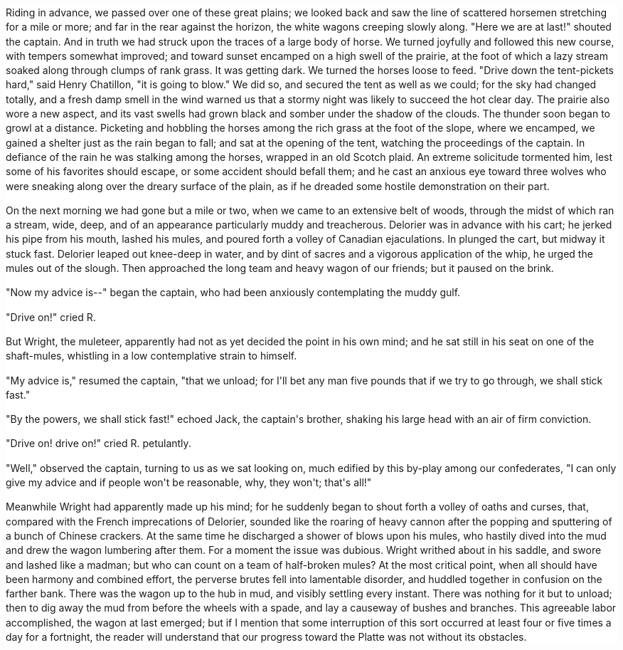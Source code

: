 
Riding in advance, we passed over one of these great plains; we looked back and saw the line of scattered horsemen stretching for a mile or more; and far in the rear against the horizon, the white wagons creeping slowly along. "Here we are at last!" shouted the captain. And in truth we had struck upon the traces of a large body of horse. We turned joyfully and followed this new course, with tempers somewhat improved; and toward sunset encamped on a high swell of the prairie, at the foot of which a lazy stream soaked along through clumps of rank grass. It was getting dark. We turned the horses loose to feed. "Drive down the tent-pickets hard," said Henry Chatillon, "it is going to blow." We did so, and secured the tent as well as we could; for the sky had changed totally, and a fresh damp smell in the wind warned us that a stormy night was likely to succeed the hot clear day. The prairie also wore a new aspect, and its vast swells had grown black and somber under the shadow of the clouds. The thunder soon began to growl at a distance. Picketing and hobbling the horses among the rich grass at the foot of the slope, where we encamped, we gained a shelter just as the rain began to fall; and sat at the opening of the tent, watching the proceedings of the captain. In defiance of the rain he was stalking among the horses, wrapped in an old Scotch plaid. An extreme solicitude tormented him, lest some of his favorites should escape, or some accident should befall them; and he cast an anxious eye toward three wolves who were sneaking along over the dreary surface of the plain, as if he dreaded some hostile demonstration on their part.

On the next morning we had gone but a mile or two, when we came to an extensive belt of woods, through the midst of which ran a stream, wide, deep, and of an appearance particularly muddy and treacherous. Delorier was in advance with his cart; he jerked his pipe from his mouth, lashed his mules, and poured forth a volley of Canadian ejaculations. In plunged the cart, but midway it stuck fast. Delorier leaped out knee-deep in water, and by dint of sacres and a vigorous application of the whip, he urged the mules out of the slough. Then approached the long team and heavy wagon of our friends; but it paused on the brink.

"Now my advice is--" began the captain, who had been anxiously contemplating the muddy gulf.

"Drive on!" cried R.

But Wright, the muleteer, apparently had not as yet decided the point in his own mind; and he sat still in his seat on one of the shaft-mules, whistling in a low contemplative strain to himself.

"My advice is," resumed the captain, "that we unload; for I'll bet any man five pounds that if we try to go through, we shall stick fast."

"By the powers, we shall stick fast!" echoed Jack, the captain's brother, shaking his large head with an air of firm conviction.

"Drive on! drive on!" cried R. petulantly.

"Well," observed the captain, turning to us as we sat looking on, much edified by this by-play among our confederates, "I can only give my advice and if people won't be reasonable, why, they won't; that's all!"

Meanwhile Wright had apparently made up his mind; for he suddenly began to shout forth a volley of oaths and curses, that, compared with the French imprecations of Delorier, sounded like the roaring of heavy cannon after the popping and sputtering of a bunch of Chinese crackers. At the same time he discharged a shower of blows upon his mules, who hastily dived into the mud and drew the wagon lumbering after them. For a moment the issue was dubious. Wright writhed about in his saddle, and swore and lashed like a madman; but who can count on a team of half-broken mules? At the most critical point, when all should have been harmony and combined effort, the perverse brutes fell into lamentable disorder, and huddled together in confusion on the farther bank. There was the wagon up to the hub in mud, and visibly settling every instant. There was nothing for it but to unload; then to dig away the mud from before the wheels with a spade, and lay a causeway of bushes and branches. This agreeable labor accomplished, the wagon at last emerged; but if I mention that some interruption of this sort occurred at least four or five times a day for a fortnight, the reader will understand that our progress toward the Platte was not without its obstacles.
